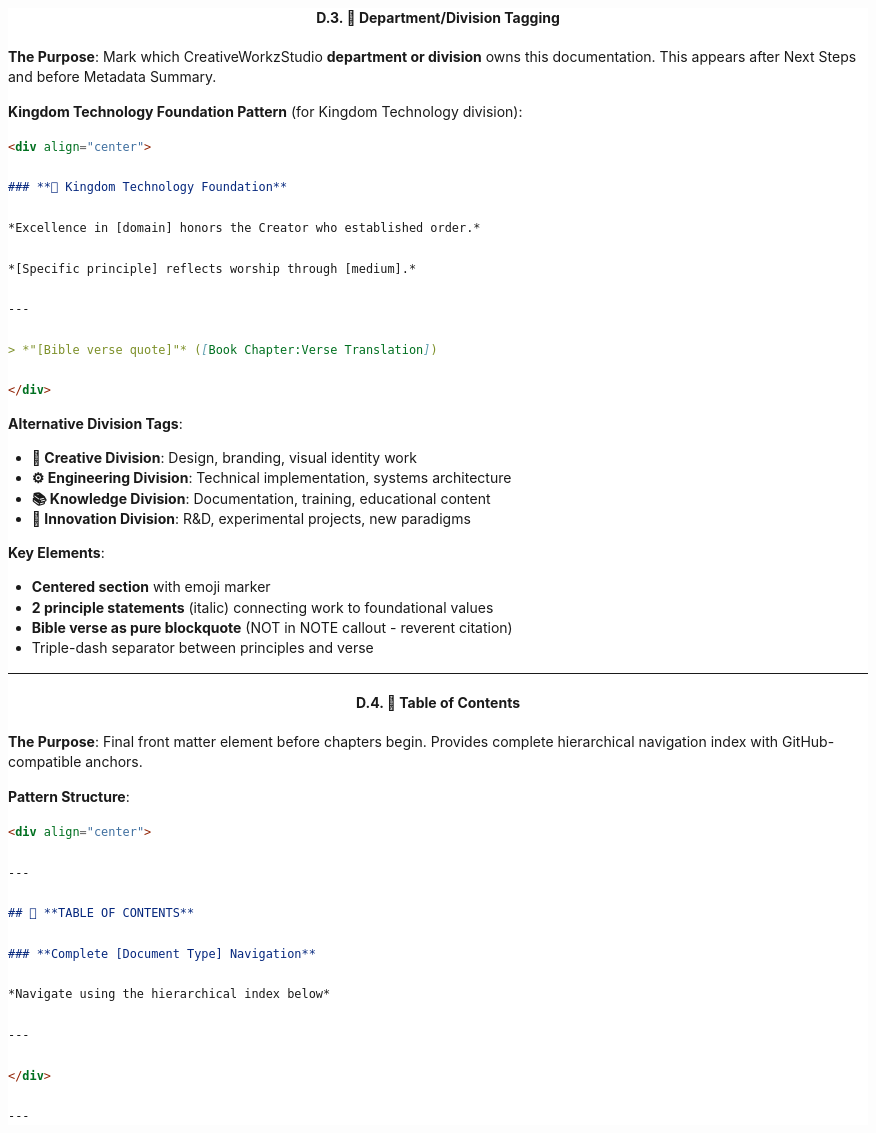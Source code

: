 <div align="center">

#### **D.3. 👑 Department/Division Tagging**

</div>

**The Purpose**: Mark which CreativeWorkzStudio **department or division** owns this documentation. This appears after Next Steps and before Metadata Summary.

**Kingdom Technology Foundation Pattern** (for Kingdom Technology division):

```markdown
<div align="center">

### **👑 Kingdom Technology Foundation**

*Excellence in [domain] honors the Creator who established order.*

*[Specific principle] reflects worship through [medium].*

---

> *"[Bible verse quote]"* ([Book Chapter:Verse Translation])

</div>
```

**Alternative Division Tags**:
- **🎨 Creative Division**: Design, branding, visual identity work
- **⚙️ Engineering Division**: Technical implementation, systems architecture
- **📚 Knowledge Division**: Documentation, training, educational content
- **🌟 Innovation Division**: R&D, experimental projects, new paradigms

**Key Elements**:
- **Centered section** with emoji marker
- **2 principle statements** (italic) connecting work to foundational values
- **Bible verse as pure blockquote** (NOT in NOTE callout - reverent citation)
- Triple-dash separator between principles and verse

---

<div align="center">

#### **D.4. 📑 Table of Contents**

</div>

**The Purpose**: Final front matter element before chapters begin. Provides complete hierarchical navigation index with GitHub-compatible anchors.

**Pattern Structure**:

```markdown
<div align="center">

---

## 📑 **TABLE OF CONTENTS**

### **Complete [Document Type] Navigation**

*Navigate using the hierarchical index below*

---

</div>

---

```